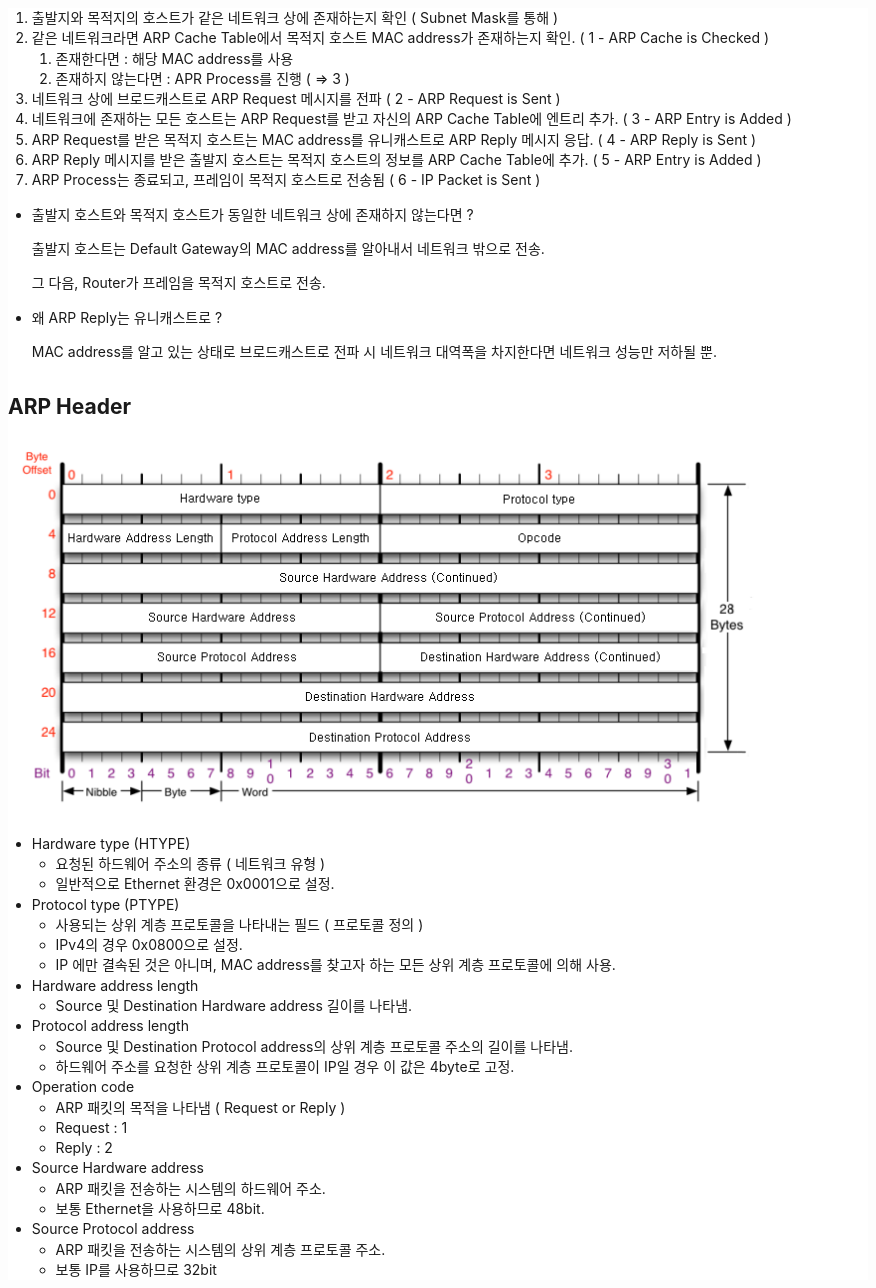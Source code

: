 1. 출발지와 목적지의 호스트가 같은 네트워크 상에 존재하는지 확인 ( Subnet Mask를 통해 )
2. 같은 네트워크라면 ARP Cache Table에서 목적지 호스트 MAC address가 존재하는지 확인. ( 1 - ARP Cache is Checked )
    1. 존재한다면 : 해당 MAC address를 사용
    2. 존재하지 않는다면 : APR Process를 진행 (  ⇒ 3 )
3. 네트워크 상에 브로드캐스트로 ARP Request 메시지를 전파 ( 2 - ARP Request is Sent )
4. 네트워크에 존재하는 모든 호스트는 ARP Request를 받고 자신의 ARP Cache Table에 엔트리 추가. ( 3 - ARP Entry is Added )
5. ARP Request를 받은 목적지 호스트는 MAC address를 유니캐스트로 ARP Reply 메시지 응답. ( 4 - ARP Reply is Sent )
6. ARP Reply 메시지를 받은 출발지 호스트는 목적지 호스트의 정보를 ARP Cache Table에 추가. ( 5 - ARP Entry is Added )
7. ARP Process는 종료되고, 프레임이 목적지 호스트로 전송됨 ( 6 - IP Packet is Sent )

- 출발지 호스트와 목적지 호스트가 동일한 네트워크 상에 존재하지 않는다면 ?

  출발지 호스트는 Default Gateway의 MAC address를 알아내서 네트워크 밖으로 전송.

  그 다음, Router가 프레임을 목적지 호스트로 전송.

- 왜 ARP Reply는 유니캐스트로 ?

  MAC address를 알고 있는 상태로 브로드캐스트로 전파 시 네트워크 대역폭을 차지한다면 네트워크 성능만 저하될 뿐.


## ARP Header

![Untitled](../../images/ARP-Header.png)

- Hardware type (HTYPE)
    - 요청된 하드웨어 주소의 종류 ( 네트워크 유형 )
    - 일반적으로 Ethernet 환경은 0x0001으로 설정.
- Protocol type (PTYPE)
    - 사용되는 상위 계층 프로토콜을 나타내는 필드 ( 프로토콜 정의 )
    - IPv4의 경우 0x0800으로 설정.
    - IP 에만 결속된 것은 아니며, MAC address를 찾고자 하는 모든 상위 계층 프로토콜에 의해 사용.
- Hardware address length
    - Source 및 Destination Hardware address 길이를 나타냄.
- Protocol address length
    - Source 및 Destination Protocol address의 상위 계층 프로토콜 주소의 길이를 나타냄.
    - 하드웨어 주소를 요청한 상위 계층 프로토콜이 IP일 경우 이 값은 4byte로 고정.
- Operation code
    - ARP 패킷의 목적을 나타냄 ( Request or Reply )
    - Request : 1
    - Reply : 2
- Source Hardware address
    - ARP 패킷을 전송하는 시스템의 하드웨어 주소.
    - 보통 Ethernet을 사용하므로 48bit.
- Source Protocol address
    - ARP 패킷을 전송하는 시스템의 상위 계층 프로토콜 주소.
    - 보통 IP를 사용하므로 32bit